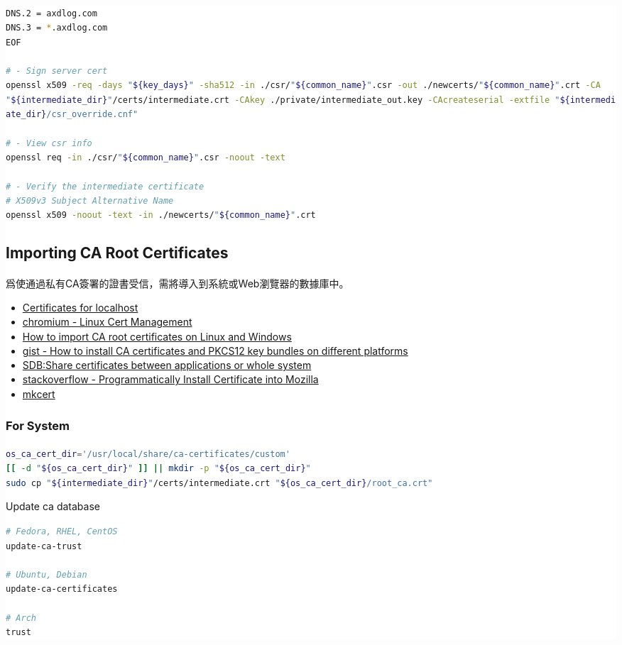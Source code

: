 ```bash
DNS.2 = axdlog.com
DNS.3 = *.axdlog.com
EOF

# - Sign server cert
openssl x509 -req -days "${key_days}" -sha512 -in ./csr/"${common_name}".csr -out ./newcerts/"${common_name}".crt -CA "${intermediate_dir}"/certs/intermediate.crt -CAkey ./private/intermediate_out.key -CAcreateserial -extfile "${intermediate_dir}/csr_override.cnf"

# - View csr info
openssl req -in ./csr/"${common_name}".csr -noout -text

# - Verify the intermediate certificate
# X509v3 Subject Alternative Name
openssl x509 -noout -text -in ./newcerts/"${common_name}".crt
```

## Importing CA Root Certificates
爲使通過私有CA簽署的證書受信，需將導入到系統或Web瀏覽器的數據庫中。

* [Certificates for localhost](https://letsencrypt.org/docs/certificates-for-localhost/)
* [chromium - Linux Cert Management](https://chromium.googlesource.com/chromium/src/+/master/docs/linux_cert_management.md)
* [How to import CA root certificates on Linux and Windows](https://thomas-leister.de/en/how-to-import-ca-root-certificate/)
* [gist - How to install CA certificates and PKCS12 key bundles on different platforms](https://gist.github.com/marians/b6ce3f2307a1a1ece69355a26c0a688a)
* [SDB:Share certificates between applications or whole system](https://en.opensuse.org/SDB:Share_certificates_between_applications_or_whole_system)
* [stackoverflow - Programmatically Install Certificate into Mozilla](https://stackoverflow.com/questions/1435000/programmatically-install-certificate-into-mozilla)
* [mkcert](https://github.com/FiloSottile/mkcert#linux)


### For System
```bash
os_ca_cert_dir='/usr/local/share/ca-certificates/custom'
[[ -d "${os_ca_cert_dir}" ]] || mkdir -p "${os_ca_cert_dir}"
sudo cp "${intermediate_dir}"/certs/intermediate.crt "${os_ca_cert_dir}/root_ca.crt"
```

Update ca database

```bash
# Fedora, RHEL, CentOS
update-ca-trust

# Ubuntu, Debian
update-ca-certificates

# Arch
trust
```
